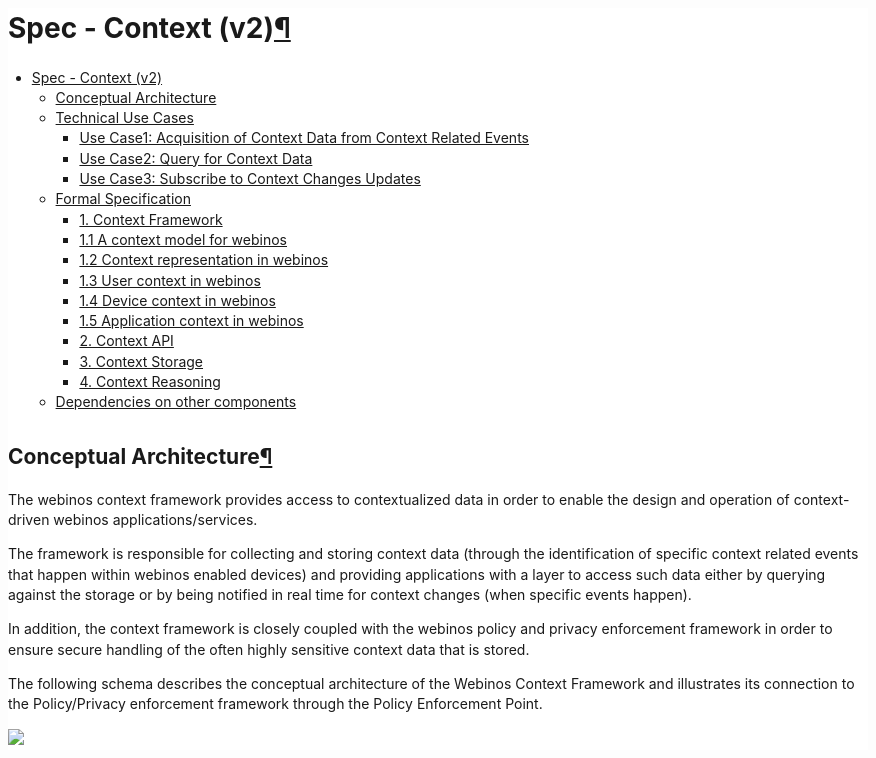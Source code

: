 Spec - Context (v2)[¶](#Spec-Context-v2)
========================================

-   [Spec - Context (v2)](#Spec-Context-v2)
    -   [Conceptual Architecture](#Conceptual-Architecture)
    -   [Technical Use Cases](#Technical-Use-Cases)
        -   [Use Case1: Acquisition of Context Data from Context Related
            Events](#Use-Case1-Acquisition-of-Context-Data-from-Context-Related-Events)
        -   [Use Case2: Query for Context
            Data](#Use-Case2-Query-for-Context-Data)
        -   [Use Case3: Subscribe to Context Changes
            Updates](#Use-Case3-Subscribe-to-Context-Changes-Updates)
    -   [Formal Specification](#Formal-Specification)
        -   [1. Context Framework](#1-Context-Framework)
        -   [1.1 A context model for
            webinos](#11-A-context-model-for-webinos)
        -   [1.2 Context representation in
            webinos](#12-Context-representation-in-webinos)
        -   [1.3 User context in webinos](#13-User-context-in-webinos)
        -   [1.4 Device context in
            webinos](#14-Device-context-in-webinos)
        -   [1.5 Application context in
            webinos](#15-Application-context-in-webinos)
        -   [2. Context API](#2-Context-API)
        -   [3. Context Storage](#3-Context-Storage)
        -   [4. Context Reasoning](#4-Context-Reasoning)
    -   [Dependencies on other
        components](#Dependencies-on-other-components)

Conceptual Architecture[¶](#Conceptual-Architecture)
----------------------------------------------------

The webinos context framework provides access to contextualized data in
order to enable the design and operation of context-driven webinos
applications/services.

The framework is responsible for collecting and storing context data
(through the identification of specific context related events that
happen within webinos enabled devices) and providing applications with a
layer to access such data either by querying against the storage or by
being notified in real time for context changes (when specific events
happen).

In addition, the context framework is closely coupled with the webinos
policy and privacy enforcement framework in order to ensure secure
handling of the often highly sensitive context data that is stored.

The following schema describes the conceptual architecture of the
Webinos Context Framework and illustrates its connection to the
Policy/Privacy enforcement framework through the Policy Enforcement
Point.

![](http://dev.webinos.org/redmine/attachments/714/Context-framework_v5.png)
